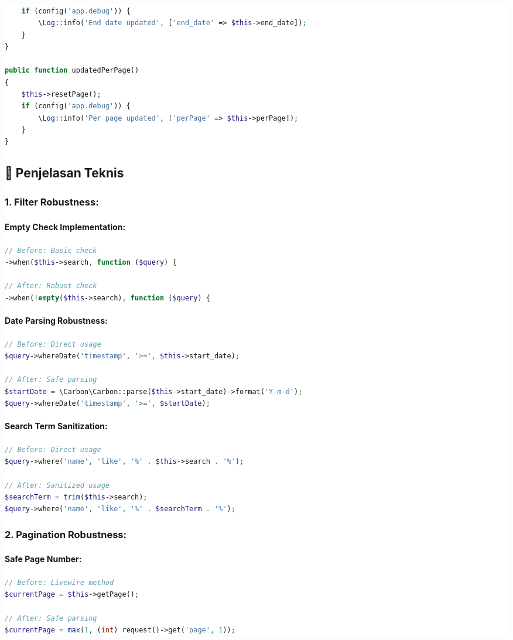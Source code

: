 ```php
    if (config('app.debug')) {
        \Log::info('End date updated', ['end_date' => $this->end_date]);
    }
}

public function updatedPerPage()
{
    $this->resetPage();
    if (config('app.debug')) {
        \Log::info('Per page updated', ['perPage' => $this->perPage]);
    }
}
```

## 🎯 Penjelasan Teknis

### **1. Filter Robustness:**

#### **Empty Check Implementation:**
```php
// Before: Basic check
->when($this->search, function ($query) {

// After: Robust check
->when(!empty($this->search), function ($query) {
```

#### **Date Parsing Robustness:**
```php
// Before: Direct usage
$query->whereDate('timestamp', '>=', $this->start_date);

// After: Safe parsing
$startDate = \Carbon\Carbon::parse($this->start_date)->format('Y-m-d');
$query->whereDate('timestamp', '>=', $startDate);
```

#### **Search Term Sanitization:**
```php
// Before: Direct usage
$query->where('name', 'like', '%' . $this->search . '%');

// After: Sanitized usage
$searchTerm = trim($this->search);
$query->where('name', 'like', '%' . $searchTerm . '%');
```

### **2. Pagination Robustness:**

#### **Safe Page Number:**
```php
// Before: Livewire method
$currentPage = $this->getPage();

// After: Safe parsing
$currentPage = max(1, (int) request()->get('page', 1));
```
